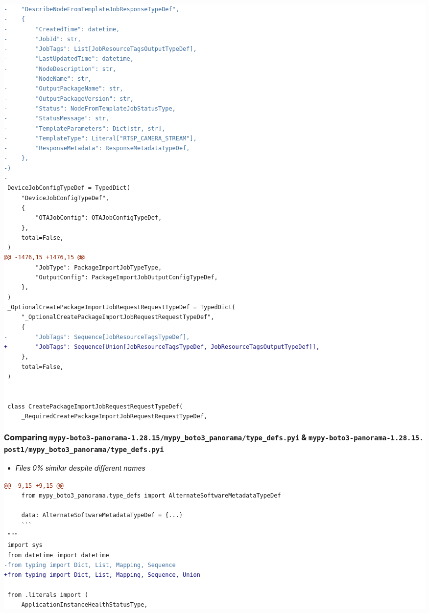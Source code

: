 ```diff
-    "DescribeNodeFromTemplateJobResponseTypeDef",
-    {
-        "CreatedTime": datetime,
-        "JobId": str,
-        "JobTags": List[JobResourceTagsOutputTypeDef],
-        "LastUpdatedTime": datetime,
-        "NodeDescription": str,
-        "NodeName": str,
-        "OutputPackageName": str,
-        "OutputPackageVersion": str,
-        "Status": NodeFromTemplateJobStatusType,
-        "StatusMessage": str,
-        "TemplateParameters": Dict[str, str],
-        "TemplateType": Literal["RTSP_CAMERA_STREAM"],
-        "ResponseMetadata": ResponseMetadataTypeDef,
-    },
-)
-
 DeviceJobConfigTypeDef = TypedDict(
     "DeviceJobConfigTypeDef",
     {
         "OTAJobConfig": OTAJobConfigTypeDef,
     },
     total=False,
 )
@@ -1476,15 +1476,15 @@
         "JobType": PackageImportJobTypeType,
         "OutputConfig": PackageImportJobOutputConfigTypeDef,
     },
 )
 _OptionalCreatePackageImportJobRequestRequestTypeDef = TypedDict(
     "_OptionalCreatePackageImportJobRequestRequestTypeDef",
     {
-        "JobTags": Sequence[JobResourceTagsTypeDef],
+        "JobTags": Sequence[Union[JobResourceTagsTypeDef, JobResourceTagsOutputTypeDef]],
     },
     total=False,
 )
 
 
 class CreatePackageImportJobRequestRequestTypeDef(
     _RequiredCreatePackageImportJobRequestRequestTypeDef,
```

### Comparing `mypy-boto3-panorama-1.28.15/mypy_boto3_panorama/type_defs.pyi` & `mypy-boto3-panorama-1.28.15.post1/mypy_boto3_panorama/type_defs.pyi`

 * *Files 0% similar despite different names*

```diff
@@ -9,15 +9,15 @@
     from mypy_boto3_panorama.type_defs import AlternateSoftwareMetadataTypeDef
 
     data: AlternateSoftwareMetadataTypeDef = {...}
     ```
 """
 import sys
 from datetime import datetime
-from typing import Dict, List, Mapping, Sequence
+from typing import Dict, List, Mapping, Sequence, Union
 
 from .literals import (
     ApplicationInstanceHealthStatusType,
```